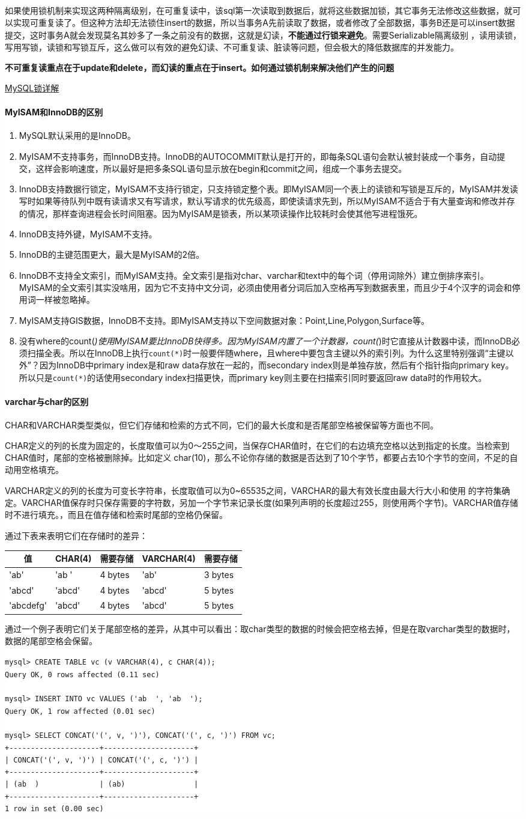 如果使用锁机制来实现这两种隔离级别，在可重复读中，该sql第一次读取到数据后，就将这些数据加锁，其它事务无法修改这些数据，就可以实现可重复读了。但这种方法却无法锁住insert的数据，所以当事务A先前读取了数据，或者修改了全部数据，事务B还是可以insert数据提交，这时事务A就会发现莫名其妙多了一条之前没有的数据，这就是幻读，**不能通过行锁来避免**。需要Serializable隔离级别 ，读用读锁，写用写锁，读锁和写锁互斥，这么做可以有效的避免幻读、不可重复读、脏读等问题，但会极大的降低数据库的并发能力。

**不可重复读重点在于update和delete，而幻读的重点在于insert。如何通过锁机制来解决他们产生的问题**

[MySQL锁详解](https://www.cnblogs.com/luyucheng/p/6297752.html)

#### MyISAM和InnoDB的区别

1. MySQL默认采用的是InnoDB。

2. MyISAM不支持事务，而InnoDB支持。InnoDB的AUTOCOMMIT默认是打开的，即每条SQL语句会默认被封装成一个事务，自动提交，这样会影响速度，所以最好是把多条SQL语句显示放在begin和commit之间，组成一个事务去提交。

3. InnoDB支持数据行锁定，MyISAM不支持行锁定，只支持锁定整个表。即MyISAM同一个表上的读锁和写锁是互斥的，MyISAM并发读写时如果等待队列中既有读请求又有写请求，默认写请求的优先级高，即使读请求先到，所以MyISAM不适合于有大量查询和修改并存的情况，那样查询进程会长时间阻塞。因为MyISAM是锁表，所以某项读操作比较耗时会使其他写进程饿死。

4. InnoDB支持外键，MyISAM不支持。

5. InnoDB的主键范围更大，最大是MyISAM的2倍。

6. InnoDB不支持全文索引，而MyISAM支持。全文索引是指对char、varchar和text中的每个词（停用词除外）建立倒排序索引。MyISAM的全文索引其实没啥用，因为它不支持中文分词，必须由使用者分词后加入空格再写到数据表里，而且少于4个汉字的词会和停用词一样被忽略掉。

7. MyISAM支持GIS数据，InnoDB不支持。即MyISAM支持以下空间数据对象：Point,Line,Polygon,Surface等。

8. 没有where的count(*)使用MyISAM要比InnoDB快得多。因为MyISAM内置了一个计数器，count(*)时它直接从计数器中读，而InnoDB必须扫描全表。所以在InnoDB上执行`count(*)`时一般要伴随where，且where中要包含主键以外的索引列。为什么这里特别强调“主键以外”？因为InnoDB中primary index是和raw data存放在一起的，而secondary index则是单独存放，然后有个指针指向primary key。所以只是`count(*)`的话使用secondary index扫描更快，而primary key则主要在扫描索引同时要返回raw data时的作用较大。

#### varchar与char的区别

CHAR和VARCHAR类型类似，但它们存储和检索的方式不同，它们的最大长度和是否尾部空格被保留等方面也不同。

CHAR定义的列的长度为固定的，长度取值可以为0～255之间，当保存CHAR值时，在它们的右边填充空格以达到指定的长度。当检索到CHAR值时，尾部的空格被删除掉。比如定义 char(10)，那么不论你存储的数据是否达到了10个字节，都要占去10个字节的空间，不足的自动用空格填充。

VARCHAR定义的列的长度为可变长字符串，长度取值可以为0~65535之间，VARCHAR的最大有效长度由最大行大小和使用 的字符集确定。VARCHAR值保存时只保存需要的字符数，另加一个字节来记录长度(如果列声明的长度超过255，则使用两个字节)。VARCHAR值存储时不进行填充。，而且在值存储和检索时尾部的空格仍保留。

通过下表来表明它们在存储时的差异：

| 值        | CHAR(4) | 需要存储 | VARCHAR(4) | 需要存储 |
| --------- | ------- | -------- | ---------- | -------- |
| 'ab'      | 'ab  '  | 4 bytes  | 'ab'       | 3 bytes  |
| 'abcd'    | 'abcd'  | 4 bytes  | 'abcd'     | 5 bytes  |
| 'abcdefg' | 'abcd'  | 4 bytes  | 'abcd'     | 5 bytes  |

通过一个例子表明它们关于尾部空格的差异，从其中可以看出：取char类型的数据的时候会把空格去掉，但是在取varchar类型的数据时，数据的尾部空格会保留。

```shell
mysql> CREATE TABLE vc (v VARCHAR(4), c CHAR(4));
Query OK, 0 rows affected (0.11 sec)

mysql> INSERT INTO vc VALUES ('ab  ', 'ab  ');
Query OK, 1 row affected (0.01 sec)

mysql> SELECT CONCAT('(', v, ')'), CONCAT('(', c, ')') FROM vc;
+---------------------+---------------------+
| CONCAT('(', v, ')') | CONCAT('(', c, ')') |
+---------------------+---------------------+
| (ab  )              | (ab)                |
+---------------------+---------------------+
1 row in set (0.00 sec)
```
